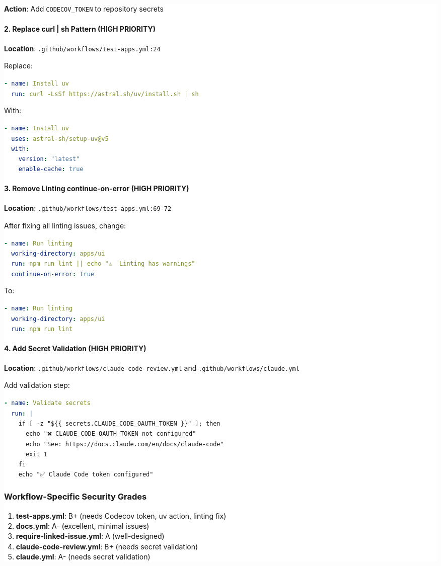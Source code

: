 **Action**: Add `CODECOV_TOKEN` to repository secrets

#### 2. Replace curl | sh Pattern (HIGH PRIORITY)
**Location**: `.github/workflows/test-apps.yml:24`

Replace:
```yaml
- name: Install uv
  run: curl -LsSf https://astral.sh/uv/install.sh | sh
```

With:
```yaml
- name: Install uv
  uses: astral-sh/setup-uv@v5
  with:
    version: "latest"
    enable-cache: true
```

#### 3. Remove Linting continue-on-error (HIGH PRIORITY)
**Location**: `.github/workflows/test-apps.yml:69-72`

After fixing all linting issues, change:
```yaml
- name: Run linting
  working-directory: apps/ui
  run: npm run lint || echo "⚠️  Linting has warnings"
  continue-on-error: true
```

To:
```yaml
- name: Run linting
  working-directory: apps/ui
  run: npm run lint
```

#### 4. Add Secret Validation (HIGH PRIORITY)
**Location**: `.github/workflows/claude-code-review.yml` and `.github/workflows/claude.yml`

Add validation step:
```yaml
- name: Validate secrets
  run: |
    if [ -z "${{ secrets.CLAUDE_CODE_OAUTH_TOKEN }}" ]; then
      echo "❌ CLAUDE_CODE_OAUTH_TOKEN not configured"
      echo "See: https://docs.claude.com/en/docs/claude-code"
      exit 1
    fi
    echo "✅ Claude Code token configured"
```

### Workflow-Specific Security Grades

1. **test-apps.yml**: B+ (needs Codecov token, uv action, linting fix)
2. **docs.yml**: A- (excellent, minimal issues)
3. **require-linked-issue.yml**: A (well-designed)
4. **claude-code-review.yml**: B+ (needs secret validation)
5. **claude.yml**: A- (needs secret validation)
